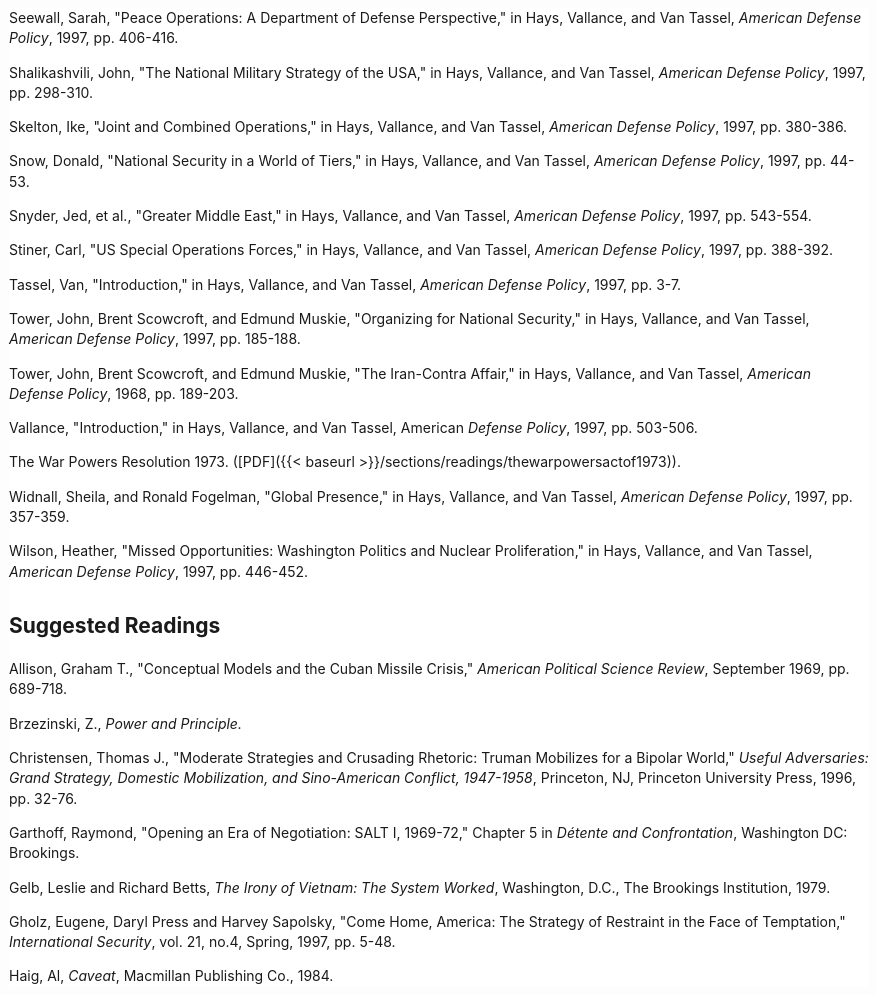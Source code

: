 Seewall, Sarah, "Peace Operations: A Department of Defense Perspective," in Hays, Vallance, and Van Tassel, _American Defense Policy_, 1997, pp. 406-416.

Shalikashvili, John, "The National Military Strategy of the USA," in Hays, Vallance, and Van Tassel, _American Defense Policy_, 1997, pp. 298-310.

Skelton, Ike, "Joint and Combined Operations," in Hays, Vallance, and Van Tassel, _American Defense Policy_, 1997, pp. 380-386.

Snow, Donald, "National Security in a World of Tiers," in Hays, Vallance, and Van Tassel, _American Defense Policy_, 1997, pp. 44-53.

Snyder, Jed, et al., "Greater Middle East," in Hays, Vallance, and Van Tassel, _American Defense Policy_, 1997, pp. 543-554.

Stiner, Carl, "US Special Operations Forces," in Hays, Vallance, and Van Tassel, _American Defense Policy_, 1997, pp. 388-392.

Tassel, Van, "Introduction," in Hays, Vallance, and Van Tassel, _American Defense Policy_, 1997, pp. 3-7.

Tower, John, Brent Scowcroft, and Edmund Muskie, "Organizing for National Security," in Hays, Vallance, and Van Tassel, _American Defense Policy_, 1997, pp. 185-188.

Tower, John, Brent Scowcroft, and Edmund Muskie, "The Iran-Contra Affair," in Hays, Vallance, and Van Tassel, _American Defense Policy_, 1968, pp. 189-203.

Vallance, "Introduction," in Hays, Vallance, and Van Tassel, American _Defense Policy_, 1997, pp. 503-506.

The War Powers Resolution 1973. ([PDF]({{< baseurl >}}/sections/readings/thewarpowersactof1973)).

Widnall, Sheila, and Ronald Fogelman, "Global Presence," in Hays, Vallance, and Van Tassel, _American Defense Policy_, 1997, pp. 357-359.

Wilson, Heather, "Missed Opportunities: Washington Politics and Nuclear Proliferation," in Hays, Vallance, and Van Tassel, _American Defense Policy_, 1997, pp. 446-452.

Suggested Readings
------------------

Allison, Graham T., "Conceptual Models and the Cuban Missile Crisis," _American Political Science Review_, September 1969, pp. 689-718.

Brzezinski, Z., _Power and Principle._

Christensen, Thomas J., "Moderate Strategies and Crusading Rhetoric: Truman Mobilizes for a Bipolar World," _Useful Adversaries: Grand Strategy, Domestic Mobilization, and Sino-American Conflict, 1947-1958_, Princeton, NJ, Princeton University Press, 1996, pp. 32-76.

Garthoff, Raymond, "Opening an Era of Negotiation: SALT I, 1969-72," Chapter 5 in _Détente and Confrontation_, Washington DC: Brookings.

Gelb, Leslie and Richard Betts, _The Irony of Vietnam: The System Worked_, Washington, D.C., The Brookings Institution, 1979.

Gholz, Eugene, Daryl Press and Harvey Sapolsky, "Come Home, America: The Strategy of Restraint in the Face of Temptation," _International Security_, vol. 21, no.4, Spring, 1997, pp. 5-48.

Haig, Al, _Caveat_, Macmillan Publishing Co., 1984.
